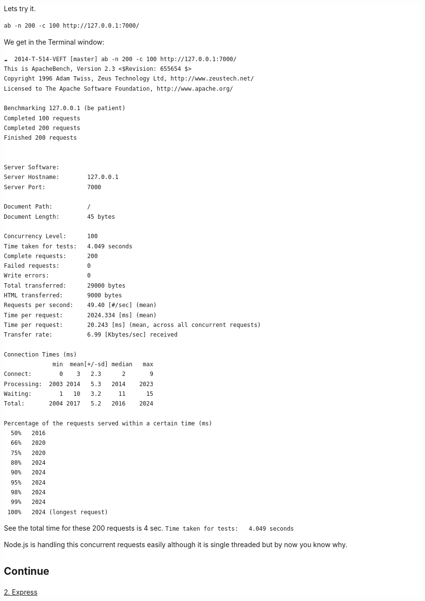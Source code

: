 Lets try it.

```terminal
ab -n 200 -c 100 http://127.0.0.1:7000/
```

We get in the Terminal window:

```terminal
☁  2014-T-514-VEFT [master] ab -n 200 -c 100 http://127.0.0.1:7000/
This is ApacheBench, Version 2.3 <$Revision: 655654 $>
Copyright 1996 Adam Twiss, Zeus Technology Ltd, http://www.zeustech.net/
Licensed to The Apache Software Foundation, http://www.apache.org/

Benchmarking 127.0.0.1 (be patient)
Completed 100 requests
Completed 200 requests
Finished 200 requests


Server Software:        
Server Hostname:        127.0.0.1
Server Port:            7000

Document Path:          /
Document Length:        45 bytes

Concurrency Level:      100
Time taken for tests:   4.049 seconds
Complete requests:      200
Failed requests:        0
Write errors:           0
Total transferred:      29000 bytes
HTML transferred:       9000 bytes
Requests per second:    49.40 [#/sec] (mean)
Time per request:       2024.334 [ms] (mean)
Time per request:       20.243 [ms] (mean, across all concurrent requests)
Transfer rate:          6.99 [Kbytes/sec] received

Connection Times (ms)
              min  mean[+/-sd] median   max
Connect:        0    3   2.3      2       9
Processing:  2003 2014   5.3   2014    2023
Waiting:        1   10   3.2     11      15
Total:       2004 2017   5.2   2016    2024

Percentage of the requests served within a certain time (ms)
  50%   2016
  66%   2020
  75%   2020
  80%   2024
  90%   2024
  95%   2024
  98%   2024
  99%   2024
 100%   2024 (longest request)
```
See the total time for these 200 requests is 4 sec. ```Time taken for tests:   4.049 seconds```

Node.js is handling this concurrent requests easily although it is single threaded but by now you know why.

## Continue
[2. Express](2.%20Express.md)